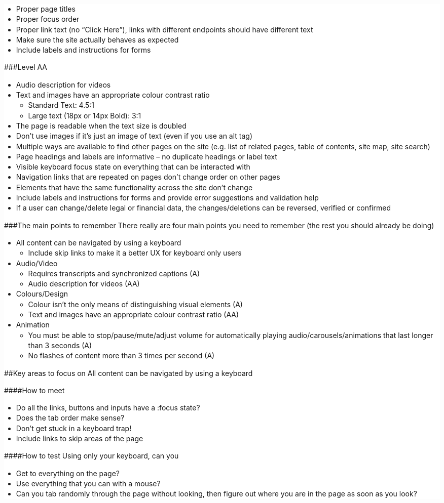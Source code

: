 * Proper page titles
* Proper focus order
* Proper link text (no “Click Here”), links with different endpoints should have different text
* Make sure the site actually behaves as expected
* Include labels and instructions for forms

###Level AA
* Audio description for videos
* Text and images have an appropriate colour contrast ratio
    * Standard Text: 4.5:1
    * Large text (18px or 14px Bold): 3:1
* The page is readable when the text size is doubled
* Don’t use images if it’s just an image of text (even if you use an alt tag)
* Multiple ways are available to find other pages on the site (e.g. list of related pages, table of contents, site map, site search)
* Page headings and labels are informative – no duplicate headings or label text
* Visible keyboard focus state on everything that can be interacted with
* Navigation links that are repeated on pages don’t change order on other pages
* Elements that have the same functionality across the site don’t change
* Include labels and instructions for forms and provide error suggestions and validation help
* If a user can change/delete legal or financial data, the changes/deletions can be reversed, verified or confirmed

###The main points to remember
There really are four main points you need to remember (the rest you should already be doing)
* All content can be navigated by using a keyboard
     * Include skip links to make it a better UX for keyboard only users
* Audio/Video
    * Requires transcripts and synchronized captions (A)
    * Audio description for videos (AA)
* Colours/Design
    * Colour isn’t the only means of distinguishing visual elements (A)
    * Text and images have an appropriate colour contrast ratio (AA)
* Animation
    * You must be able to stop/pause/mute/adjust volume for automatically playing audio/carousels/animations that last longer than 3 seconds (A)
    * No flashes of content more than 3 times per second (A)


##Key areas to focus on
All content can be navigated by using a keyboard

####How to meet
* Do all the links, buttons and inputs have a :focus state?
* Does the tab order make sense?
* Don’t get stuck in a keyboard trap!
* Include links to skip areas of the page


####How to test
Using only your keyboard, can you
* Get to everything on the page?
* Use everything that you can with a mouse?
* Can you tab randomly through the page without looking, then figure out where you are in the page as soon as you look?
